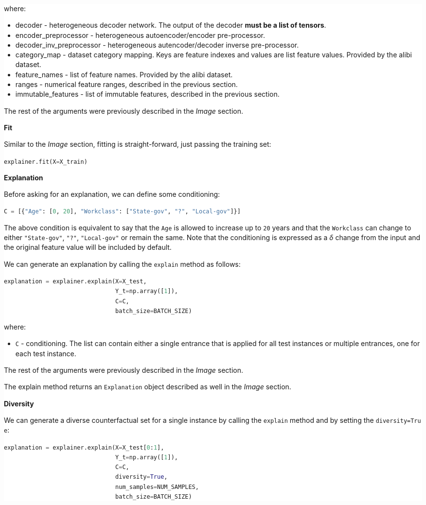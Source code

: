 where:

* decoder - heterogeneous decoder network. The output of the decoder **must be a list of tensors**.
* encoder\_preprocessor - heterogeneous autoencoder/encoder pre-processor.
* decoder\_inv\_preprocessor - heterogeneous autencoder/decoder inverse pre-processor.
* category\_map - dataset category mapping. Keys are feature indexes and values are list feature values. Provided by the alibi dataset.
* feature\_names - list of feature names. Provided by the alibi dataset.
* ranges - numerical feature ranges, described in the previous section.
* immutable\_features - list of immutable features, described in the previous section.

The rest of the arguments were previously described in the _Image_ section.

**Fit**

Similar to the _Image_ section, fitting is straight-forward, just passing the training set:

```python
explainer.fit(X=X_train)
```

**Explanation**

Before asking for an explanation, we can define some conditioning:

```python
C = [{"Age": [0, 20], "Workclass": ["State-gov", "?", "Local-gov"]}]
```

The above condition is equivalent to say that the `Age` is allowed to increase up to `20` years and that the `Workclass` can change to either `"State-gov"`, `"?"`, `"Local-gov"` or remain the same. Note that the conditioning is expressed as a $\delta$ change from the input and the original feature value will be included by default.

We can generate an explanation by calling the `explain` method as follows:

```python
explanation = explainer.explain(X=X_test, 
                                Y_t=np.array([1]), 
                                C=C,
                                batch_size=BATCH_SIZE)
```

where:

* `C` - conditioning. The list can contain either a single entrance that is applied for all test instances or multiple entrances, one for each test instance.

The rest of the arguments were previously described in the _Image_ section.

The explain method returns an `Explanation` object described as well in the _Image_ section.

**Diversity**

We can generate a diverse counterfactual set for a single instance by calling the `explain` method and by setting the `diversity=True`:

```python
explanation = explainer.explain(X=X_test[0:1], 
                                Y_t=np.array([1]), 
                                C=C, 
                                diversity=True, 
                                num_samples=NUM_SAMPLES, 
                                batch_size=BATCH_SIZE)
```
